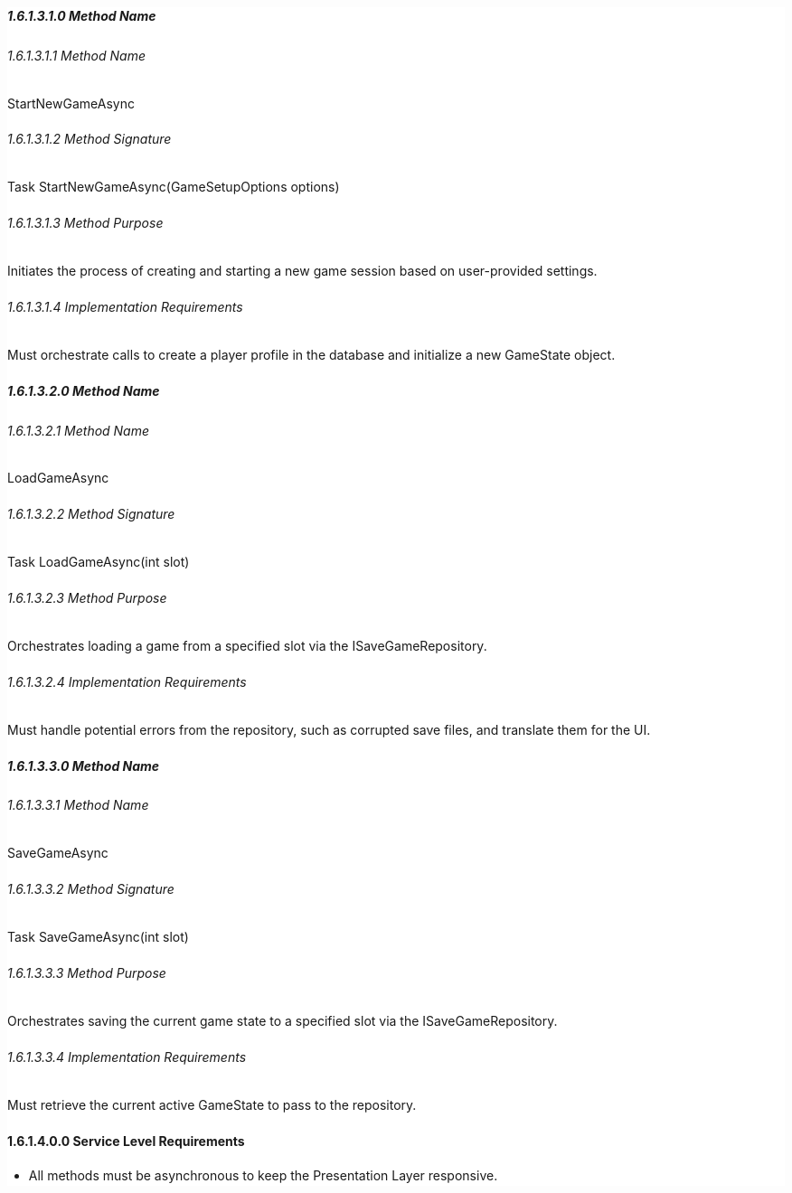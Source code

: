 ##### 1.6.1.3.1.0 Method Name

###### 1.6.1.3.1.1 Method Name

StartNewGameAsync

###### 1.6.1.3.1.2 Method Signature

Task StartNewGameAsync(GameSetupOptions options)

###### 1.6.1.3.1.3 Method Purpose

Initiates the process of creating and starting a new game session based on user-provided settings.

###### 1.6.1.3.1.4 Implementation Requirements

Must orchestrate calls to create a player profile in the database and initialize a new GameState object.

##### 1.6.1.3.2.0 Method Name

###### 1.6.1.3.2.1 Method Name

LoadGameAsync

###### 1.6.1.3.2.2 Method Signature

Task LoadGameAsync(int slot)

###### 1.6.1.3.2.3 Method Purpose

Orchestrates loading a game from a specified slot via the ISaveGameRepository.

###### 1.6.1.3.2.4 Implementation Requirements

Must handle potential errors from the repository, such as corrupted save files, and translate them for the UI.

##### 1.6.1.3.3.0 Method Name

###### 1.6.1.3.3.1 Method Name

SaveGameAsync

###### 1.6.1.3.3.2 Method Signature

Task SaveGameAsync(int slot)

###### 1.6.1.3.3.3 Method Purpose

Orchestrates saving the current game state to a specified slot via the ISaveGameRepository.

###### 1.6.1.3.3.4 Implementation Requirements

Must retrieve the current active GameState to pass to the repository.

#### 1.6.1.4.0.0 Service Level Requirements

- All methods must be asynchronous to keep the Presentation Layer responsive.
